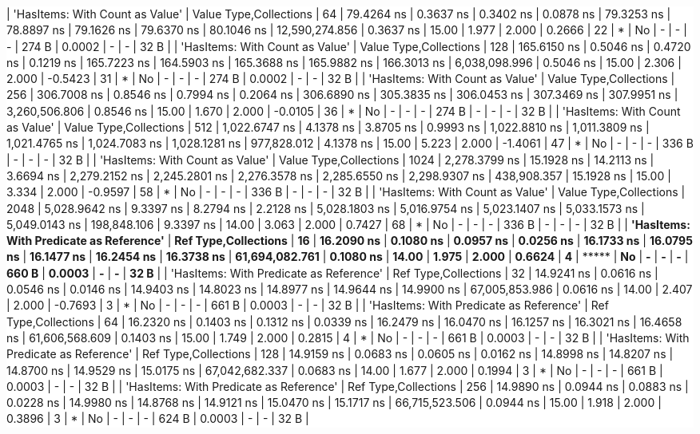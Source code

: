 | &#39;HasItems: With Count as Value&#39;         | Value Type,Collections                  | 64    |          79.4264 ns |         0.3637 ns |         0.3402 ns |       0.0878 ns |          79.3253 ns |          78.8897 ns |          79.1626 ns |          79.6370 ns |          80.1046 ns |    12,590,274.856 |         0.3637 ns |      15.00 |    1.977 |  2.000 |   0.2666 |   22 | *            | No       |          - |                    - |                - |     274 B |    0.0002 |         - |        - |        32 B |
| &#39;HasItems: With Count as Value&#39;         | Value Type,Collections                  | 128   |         165.6150 ns |         0.5046 ns |         0.4720 ns |       0.1219 ns |         165.7223 ns |         164.5903 ns |         165.3688 ns |         165.9882 ns |         166.3013 ns |     6,038,098.996 |         0.5046 ns |      15.00 |    2.306 |  2.000 |  -0.5423 |   31 | *            | No       |          - |                    - |                - |     274 B |    0.0002 |         - |        - |        32 B |
| &#39;HasItems: With Count as Value&#39;         | Value Type,Collections                  | 256   |         306.7008 ns |         0.8546 ns |         0.7994 ns |       0.2064 ns |         306.6890 ns |         305.3835 ns |         306.0453 ns |         307.3469 ns |         307.9951 ns |     3,260,506.806 |         0.8546 ns |      15.00 |    1.670 |  2.000 |  -0.0105 |   36 | *            | No       |          - |                    - |                - |     274 B |         - |         - |        - |        32 B |
| &#39;HasItems: With Count as Value&#39;         | Value Type,Collections                  | 512   |       1,022.6747 ns |         4.1378 ns |         3.8705 ns |       0.9993 ns |       1,022.8810 ns |       1,011.3809 ns |       1,021.4765 ns |       1,024.7083 ns |       1,028.1281 ns |       977,828.012 |         4.1378 ns |      15.00 |    5.223 |  2.000 |  -1.4061 |   47 | *            | No       |          - |                    - |                - |     336 B |         - |         - |        - |        32 B |
| &#39;HasItems: With Count as Value&#39;         | Value Type,Collections                  | 1024  |       2,278.3799 ns |        15.1928 ns |        14.2113 ns |       3.6694 ns |       2,279.2152 ns |       2,245.2801 ns |       2,276.3578 ns |       2,285.6550 ns |       2,298.9307 ns |       438,908.357 |        15.1928 ns |      15.00 |    3.334 |  2.000 |  -0.9597 |   58 | *            | No       |          - |                    - |                - |     336 B |         - |         - |        - |        32 B |
| &#39;HasItems: With Count as Value&#39;         | Value Type,Collections                  | 2048  |       5,028.9642 ns |         9.3397 ns |         8.2794 ns |       2.2128 ns |       5,028.1803 ns |       5,016.9754 ns |       5,023.1407 ns |       5,033.1573 ns |       5,049.0143 ns |       198,848.106 |         9.3397 ns |      14.00 |    3.063 |  2.000 |   0.7427 |   68 | *            | No       |          - |                    - |                - |     336 B |         - |         - |        - |        32 B |
| **&#39;HasItems: With Predicate as Reference&#39;** | **Ref Type,Collections**                    | **16**    |          **16.2090 ns** |         **0.1080 ns** |         **0.0957 ns** |       **0.0256 ns** |          **16.1733 ns** |          **16.0795 ns** |          **16.1477 ns** |          **16.2454 ns** |          **16.3738 ns** |    **61,694,082.761** |         **0.1080 ns** |      **14.00** |    **1.975** |  **2.000** |   **0.6624** |    **4** | *****            | **No**       |          **-** |                    **-** |                **-** |     **660 B** |    **0.0003** |         **-** |        **-** |        **32 B** |
| &#39;HasItems: With Predicate as Reference&#39; | Ref Type,Collections                    | 32    |          14.9241 ns |         0.0616 ns |         0.0546 ns |       0.0146 ns |          14.9403 ns |          14.8023 ns |          14.8977 ns |          14.9644 ns |          14.9900 ns |    67,005,853.986 |         0.0616 ns |      14.00 |    2.407 |  2.000 |  -0.7693 |    3 | *            | No       |          - |                    - |                - |     661 B |    0.0003 |         - |        - |        32 B |
| &#39;HasItems: With Predicate as Reference&#39; | Ref Type,Collections                    | 64    |          16.2320 ns |         0.1403 ns |         0.1312 ns |       0.0339 ns |          16.2479 ns |          16.0470 ns |          16.1257 ns |          16.3021 ns |          16.4658 ns |    61,606,568.609 |         0.1403 ns |      15.00 |    1.749 |  2.000 |   0.2815 |    4 | *            | No       |          - |                    - |                - |     661 B |    0.0003 |         - |        - |        32 B |
| &#39;HasItems: With Predicate as Reference&#39; | Ref Type,Collections                    | 128   |          14.9159 ns |         0.0683 ns |         0.0605 ns |       0.0162 ns |          14.8998 ns |          14.8207 ns |          14.8700 ns |          14.9529 ns |          15.0175 ns |    67,042,682.337 |         0.0683 ns |      14.00 |    1.677 |  2.000 |   0.1994 |    3 | *            | No       |          - |                    - |                - |     661 B |    0.0003 |         - |        - |        32 B |
| &#39;HasItems: With Predicate as Reference&#39; | Ref Type,Collections                    | 256   |          14.9890 ns |         0.0944 ns |         0.0883 ns |       0.0228 ns |          14.9980 ns |          14.8768 ns |          14.9121 ns |          15.0470 ns |          15.1717 ns |    66,715,523.506 |         0.0944 ns |      15.00 |    1.918 |  2.000 |   0.3896 |    3 | *            | No       |          - |                    - |                - |     624 B |    0.0003 |         - |        - |        32 B |